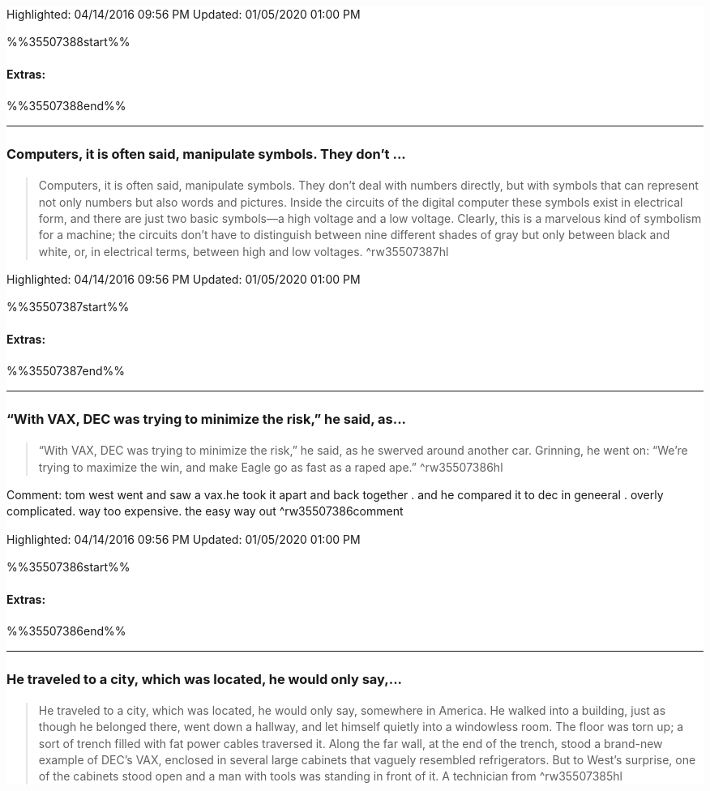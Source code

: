
Highlighted: 04/14/2016 09:56 PM
Updated: 01/05/2020 01:00 PM

%%35507388start%%
#### Extras:

%%35507388end%%



------

### Computers, it is often said, manipulate symbols. They don’t ...
>Computers, it is often said, manipulate symbols. They don’t deal with numbers directly, but with symbols that can represent not only numbers but also words and pictures. Inside the circuits of the digital computer these symbols exist in electrical form, and there are just two basic symbols—a high voltage and a low voltage. Clearly, this is a marvelous kind of symbolism for a machine; the circuits don’t have to distinguish between nine different shades of gray but only between black and white, or, in electrical terms, between high and low voltages. ^rw35507387hl


Highlighted: 04/14/2016 09:56 PM
Updated: 01/05/2020 01:00 PM

%%35507387start%%
#### Extras:

%%35507387end%%



------

### “With VAX, DEC was trying to minimize the risk,” he said, as...
>“With VAX, DEC was trying to minimize the risk,” he said, as he swerved around another car. Grinning, he went on: “We’re trying to maximize the win, and make Eagle go as fast as a raped ape.” ^rw35507386hl

Comment: tom west went and saw a vax.he took it apart and back together . and he compared it to dec in geneeral . overly complicated. way too expensive. the easy way out ^rw35507386comment

Highlighted: 04/14/2016 09:56 PM
Updated: 01/05/2020 01:00 PM

%%35507386start%%
#### Extras:

%%35507386end%%



------

### He traveled to a city, which was located, he would only say,...
>He traveled to a city, which was located, he would only say, somewhere in America. He walked into a building, just as though he belonged there, went down a hallway, and let himself quietly into a windowless room. The floor was torn up; a sort of trench filled with fat power cables traversed it. Along the far wall, at the end of the trench, stood a brand-new example of DEC’s VAX, enclosed in several large cabinets that vaguely resembled refrigerators. But to West’s surprise, one of the cabinets stood open and a man with tools was standing in front of it. A technician from ^rw35507385hl
